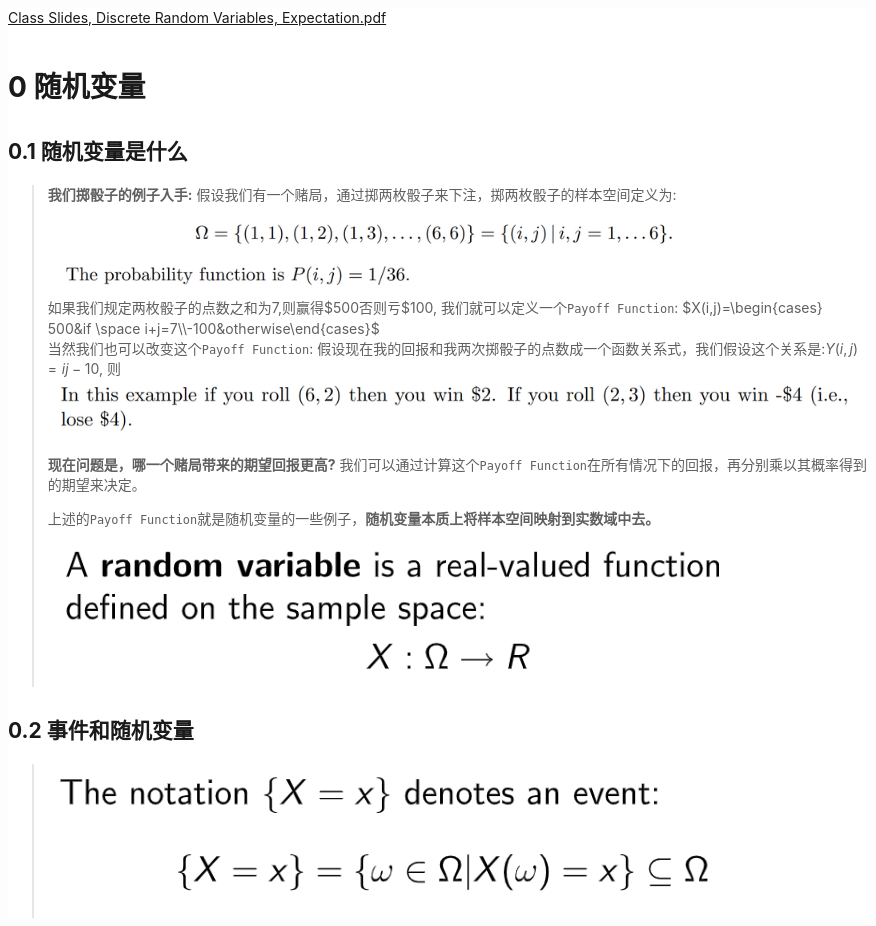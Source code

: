 [Class Slides, Discrete Random Variables, Expectation.pdf](https://www.yuque.com/attachments/yuque/0/2022/pdf/12393765/1660878169213-5a7961df-84e9-4346-a24a-590d64227f5f.pdf)

# 0 随机变量
## 0.1 随机变量是什么
> **我们掷骰子的例子入手:**
> 假设我们有一个赌局，通过掷两枚骰子来下注，掷两枚骰子的样本空间定义为:
> ![image.png](./离散随机变量.assets/20230302_2043467258.png)
> 如果我们规定两枚骰子的点数之和为$7$,则赢得$\$500$否则亏$\$100$, 我们就可以定义一个`Payoff Function`: $X(i,j)=\begin{cases} 500&if \space i+j=7\\-100&otherwise\end{cases}$  
> 当然我们也可以改变这个`Payoff Function`: 假设现在我的回报和我两次掷骰子的点数成一个函数关系式，我们假设这个关系是:$Y(i,j)=ij-10$, 则
> ![image.png](./离散随机变量.assets/20230302_2043468009.png)
> 
> **现在问题是，哪一个赌局带来的期望回报更高?**
> 我们可以通过计算这个`Payoff Function`在所有情况下的回报，再分别乘以其概率得到的期望来决定。
> 
> 上述的`Payoff Function`就是随机变量的一些例子，**随机变量本质上将样本空间映射到实数域中去。**
> ![image.png](./离散随机变量.assets/20230302_2043461543.png)

### 
## 0.2 事件和随机变量
> ![image.png](./离散随机变量.assets/20230302_2043473329.png)